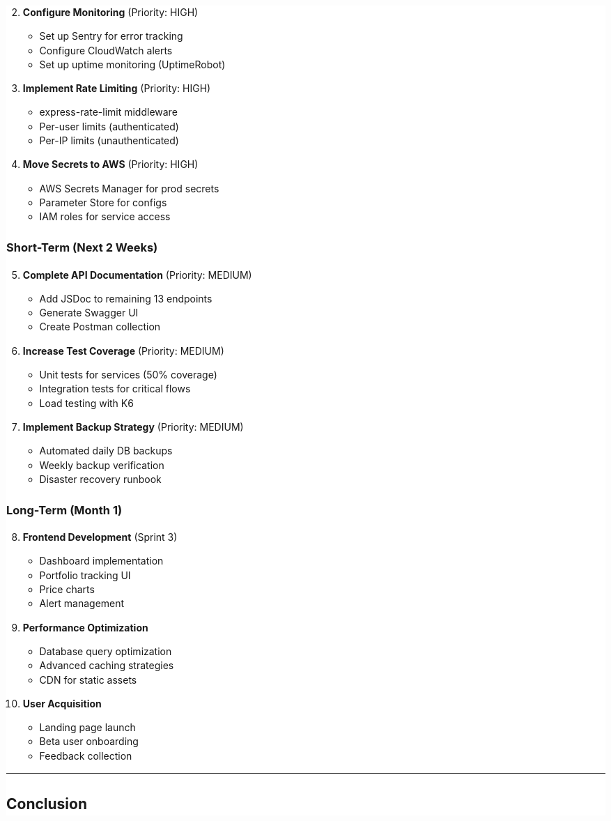 2. **Configure Monitoring** (Priority: HIGH)
   - Set up Sentry for error tracking
   - Configure CloudWatch alerts
   - Set up uptime monitoring (UptimeRobot)

3. **Implement Rate Limiting** (Priority: HIGH)
   - express-rate-limit middleware
   - Per-user limits (authenticated)
   - Per-IP limits (unauthenticated)

4. **Move Secrets to AWS** (Priority: HIGH)
   - AWS Secrets Manager for prod secrets
   - Parameter Store for configs
   - IAM roles for service access

### Short-Term (Next 2 Weeks)

5. **Complete API Documentation** (Priority: MEDIUM)
   - Add JSDoc to remaining 13 endpoints
   - Generate Swagger UI
   - Create Postman collection

6. **Increase Test Coverage** (Priority: MEDIUM)
   - Unit tests for services (50% coverage)
   - Integration tests for critical flows
   - Load testing with K6

7. **Implement Backup Strategy** (Priority: MEDIUM)
   - Automated daily DB backups
   - Weekly backup verification
   - Disaster recovery runbook

### Long-Term (Month 1)

8. **Frontend Development** (Sprint 3)
   - Dashboard implementation
   - Portfolio tracking UI
   - Price charts
   - Alert management

9. **Performance Optimization**
   - Database query optimization
   - Advanced caching strategies
   - CDN for static assets

10. **User Acquisition**
    - Landing page launch
    - Beta user onboarding
    - Feedback collection

---

## Conclusion
